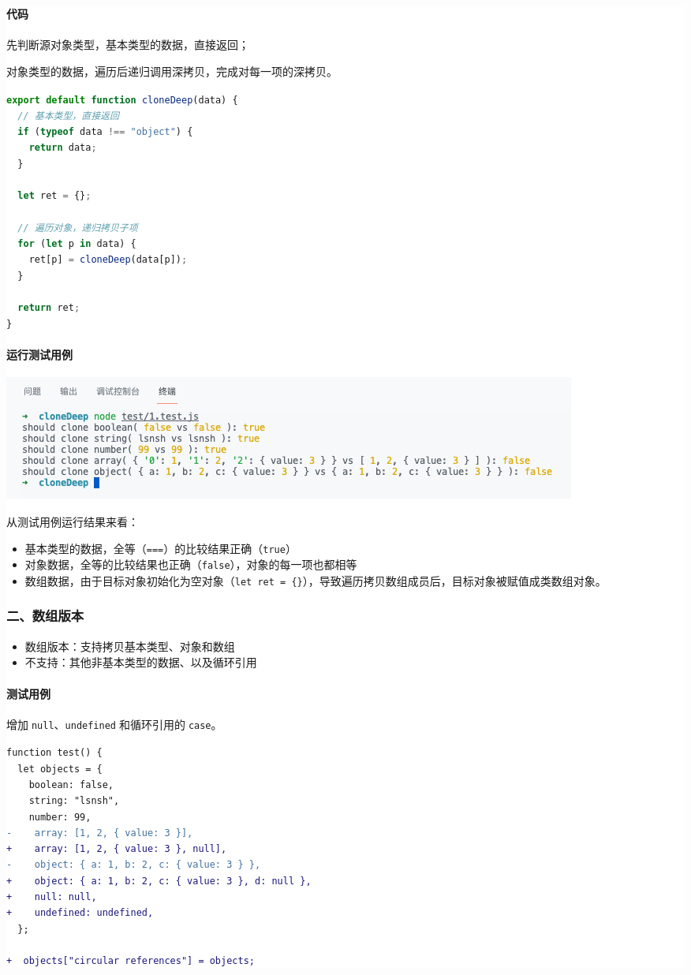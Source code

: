 #### 代码

先判断源对象类型，基本类型的数据，直接返回；

对象类型的数据，遍历后递归调用深拷贝，完成对每一项的深拷贝。

```js js/1.js
export default function cloneDeep(data) {
  // 基本类型，直接返回
  if (typeof data !== "object") {
    return data;
  }

  let ret = {};

  // 遍历对象，递归拷贝子项
  for (let p in data) {
    ret[p] = cloneDeep(data[p]);
  }

  return ret;
}
```

#### 运行测试用例

![](/assets/images/写一个印象深刻的深拷贝/1.test.png)

从测试用例运行结果来看：

- 基本类型的数据，全等（`===`）的比较结果正确（`true`）
- 对象数据，全等的比较结果也正确（`false`），对象的每一项也都相等
- 数组数据，由于目标对象初始化为空对象（`let ret = {}`），导致遍历拷贝数组成员后，目标对象被赋值成类数组对象。

### 二、数组版本

- 数组版本：支持拷贝基本类型、对象和数组
- 不支持：其他非基本类型的数据、以及循环引用

#### 测试用例

增加 `null`、`undefined` 和循环引用的 `case`。

```diff test/2.test.js
function test() {
  let objects = {
    boolean: false,
    string: "lsnsh",
    number: 99,
-    array: [1, 2, { value: 3 }],
+    array: [1, 2, { value: 3 }, null],
-    object: { a: 1, b: 2, c: { value: 3 } },
+    object: { a: 1, b: 2, c: { value: 3 }, d: null },
+    null: null,
+    undefined: undefined,
  };

+  objects["circular references"] = objects;

```

[0]: https://github.com/lsnsh/code-world/src/JS/cloneDeep/
[1]: https://github.com/lsnsh/code-world/src/JS/cloneDeep/1.js
[1.test]: https://github.com/lsnsh/code-world/src/JS/cloneDeep/test/1.test.js
[8]: https://www.thinbug.com/q/12492979
[9]: https://developer.mozilla.org/zh-CN/docs/Web/API/Performance/now
[10]: https://juejin.cn/post/6844903929705136141
[11]: https://github.com/lodash/lodash/blob/4.5.0-npm-packages/lodash.clonedeep
[12]: https://developer.mozilla.org/zh-CN/docs/Web/JavaScript/Reference/Global_Objects/Object/assign
[13]: https://baike.baidu.com/item/%E6%B7%B1%E6%8B%B7%E8%B4%9D/22785317
[14]: https://developer.mozilla.org/en-US/docs/Web/API/structuredClone
[15]: https://es6.ruanyifeng.com/#docs/set-map#WeakMap
[16]: https://github.com/lodash/lodash/blob/0ceb6d1dad4c0a89faf29958a55d706e60978843/lodash.clonedeep/index.js#L788